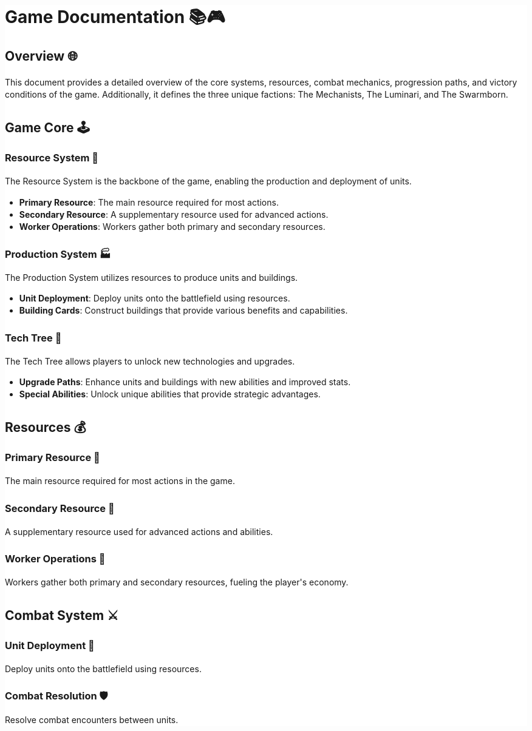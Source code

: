# Game Documentation 📚🎮

## Overview 🌐
This document provides a detailed overview of the core systems, resources, combat mechanics, progression paths, and victory conditions of the game. Additionally, it defines the three unique factions: The Mechanists, The Luminari, and The Swarmborn.

## Game Core 🕹️

### Resource System 💎
The Resource System is the backbone of the game, enabling the production and deployment of units.

- **Primary Resource**: The main resource required for most actions.
- **Secondary Resource**: A supplementary resource used for advanced actions.
- **Worker Operations**: Workers gather both primary and secondary resources.

### Production System 🏭
The Production System utilizes resources to produce units and buildings.

- **Unit Deployment**: Deploy units onto the battlefield using resources.
- **Building Cards**: Construct buildings that provide various benefits and capabilities.

### Tech Tree 🌳
The Tech Tree allows players to unlock new technologies and upgrades.

- **Upgrade Paths**: Enhance units and buildings with new abilities and improved stats.
- **Special Abilities**: Unlock unique abilities that provide strategic advantages.

## Resources 💰

### Primary Resource 💠
The main resource required for most actions in the game.

### Secondary Resource 🔶
A supplementary resource used for advanced actions and abilities.

### Worker Operations 👷
Workers gather both primary and secondary resources, fueling the player's economy.

## Combat System ⚔️

### Unit Deployment 🚀
Deploy units onto the battlefield using resources.

### Combat Resolution 🛡️
Resolve combat encounters between units.
